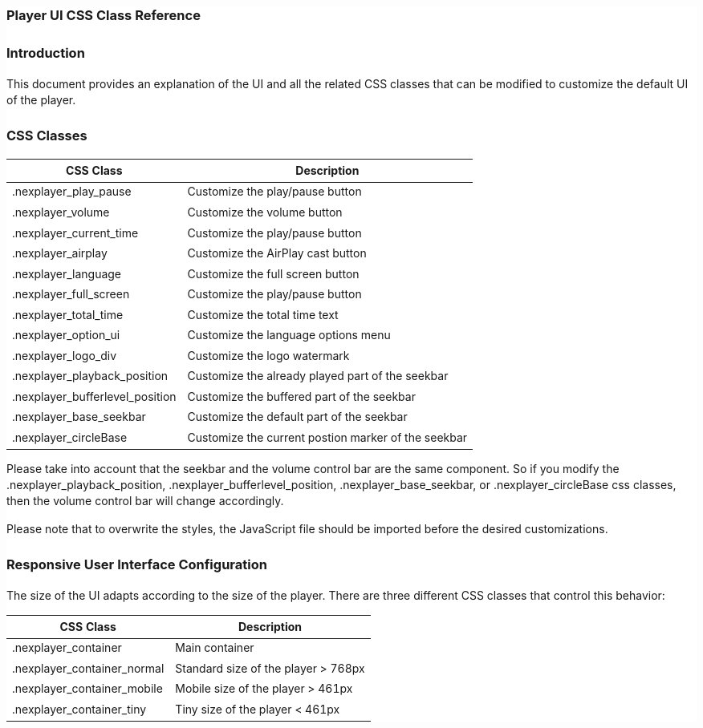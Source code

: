 
### Player UI CSS Class Reference

### Introduction

This document provides an explanation of the UI and all the related CSS classes that can be modified to customize the default UI of the player.

### CSS Classes

| CSS Class | Description |
| --- | --- |
| .nexplayer_play_pause | Customize the play/pause button |
| .nexplayer_volume | Customize the volume button |
| .nexplayer_current_time | Customize the play/pause button |
| .nexplayer_airplay | Customize the AirPlay cast button |
| .nexplayer_language	 | Customize the full screen button |
| .nexplayer_full_screen | Customize the play/pause button |
| .nexplayer_total_time | Customize the total time text |
| .nexplayer_option_ui | Customize the language options menu |
| .nexplayer_logo_div | Customize the logo watermark |
| .nexplayer_playback_position | Customize the already played part of the seekbar |
| .nexplayer_bufferlevel_position | Customize the buffered part of the seekbar |
| .nexplayer_base_seekbar | Customize the default part of the seekbar |
| .nexplayer_circleBase | Customize the current postion marker of the seekbar |  

Please take into account that the seekbar and the volume control bar are the same component. So if you modify the .nexplayer_playback_position, .nexplayer_bufferlevel_position, .nexplayer_base_seekbar, or .nexplayer_circleBase css classes, then the volume control bar will change accordingly.

<div class="alert alert-success hints-alert"><div class="hints-icon"><i class="fa fa-mortar-board"></i></div><div class="hints-container"><p>Please note that to overwrite the styles, the JavaScript file should be imported before the desired customizations.</p>
</div></div>

### Responsive User Interface Configuration

The size of the UI adapts according to the size of the player. There are three different CSS classes that control this behavior:

| CSS Class | Description |
| --- | --- |
| .nexplayer_container | Main container |
| .nexplayer_container_normal | Standard size of the player > 768px |
| .nexplayer_container_mobile | Mobile size of the player > 461px |
| .nexplayer_container_tiny | Tiny size of the player < 461px |
